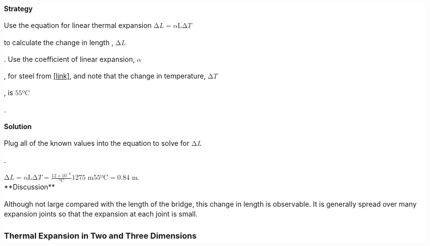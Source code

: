 **Strategy**

Use the equation for linear thermal expansion <math xmlns="http://www.w3.org/1998/Math/MathML"><semantics><mrow><mrow><mrow><mrow><mrow><mtext>Δ</mtext><mi>L</mi></mrow><mo stretchy="false">=</mo><mi fontstyle="italic">αL</mi></mrow><mi /><mtext>Δ</mtext><mi fontstyle="italic">T</mi></mrow></mrow><mrow /></mrow><annotation encoding="StarMath 5.0"> size 12{ΔL=αL`ΔT} {}</annotation></semantics></math>

 to calculate the change in length , <math xmlns="http://www.w3.org/1998/Math/MathML"><semantics><mrow><mrow><mtext>Δ</mtext><mi fontstyle="italic">L</mi></mrow><mrow /></mrow><annotation encoding="StarMath 5.0"> size 12{ΔL} {}</annotation></semantics></math>

. Use the coefficient of linear expansion, <math xmlns="http://www.w3.org/1998/Math/MathML"><semantics><mrow><mrow><mi>α</mi></mrow><mrow /></mrow><annotation encoding="StarMath 5.0"> size 12{α} {}</annotation></semantics></math>

, for steel from [\[link\]](#import-auto-id1814176), and note that the change in temperature, <math xmlns="http://www.w3.org/1998/Math/MathML"><semantics><mrow><mrow><mtext>Δ</mtext><mi fontstyle="italic">T</mi></mrow><mrow /></mrow><annotation encoding="StarMath 5.0"> size 12{ΔT} {}</annotation></semantics></math>

, is <math xmlns="http://www.w3.org/1998/Math/MathML"><semantics><mrow><mrow><mrow><mtext>55</mtext><mtext>º</mtext><mtext>C</mtext></mrow></mrow><mrow /></mrow><annotation encoding="StarMath 5.0"> size 12{"55"°C} {}</annotation></semantics></math>

.

**Solution**

Plug all of the known values into the equation to solve for <math xmlns="http://www.w3.org/1998/Math/MathML"><semantics><mrow><mrow><mtext>Δ</mtext><mi fontstyle="italic">L</mi></mrow><mrow /></mrow><annotation encoding="StarMath 5.0"> size 12{ΔL} {}</annotation></semantics></math>

.

<div data-type="equation" id="eip-520">
<math xmlns="http://www.w3.org/1998/Math/MathML"><semantics><mrow><mrow><mrow><mrow><mrow><mtext>Δ</mtext><mi fontstyle="italic">L</mi><mo stretchy="false">=</mo><mi fontstyle="italic">αL</mi><mtext>Δ</mtext><mi fontstyle="italic">T</mi></mrow><mo stretchy="false">=</mo><mfenced open="(" close=")"><mfrac><mrow><mtext>12</mtext><mo stretchy="false">×</mo><msup><mtext>10</mtext><mrow><mrow><mo stretchy="false">−</mo><mn>6</mn></mrow></mrow></msup></mrow><mrow><mtext>º</mtext><mtext>C</mtext></mrow></mfrac></mfenced></mrow><mfenced open="(" close=")"><mtext>1275 m</mtext></mfenced><mrow><mfenced open="(" close=")"><mrow><mtext>55</mtext><mtext>º</mtext><mtext>C</mtext></mrow></mfenced><mo stretchy="false">=</mo><mn>0</mn></mrow><mtext>.</mtext><mtext>84 m.</mtext></mrow></mrow><mrow /></mrow><annotation encoding="StarMath 5.0"> size 12{ΔL=αLΔT= left ( { {"12" times "10" rSup { size 8{ - 6} } } over {°C} } right ) left ("1275 m" right ) left ("55"°C right )=0 "." "84 m"} {}</annotation></semantics></math>
</div>
**Discussion**

Although not large compared with the length of the bridge, this change in length is observable. It is generally spread over many expansion joints so that the expansion at each joint is small.

</div>

### Thermal Expansion in Two and Three Dimensions
